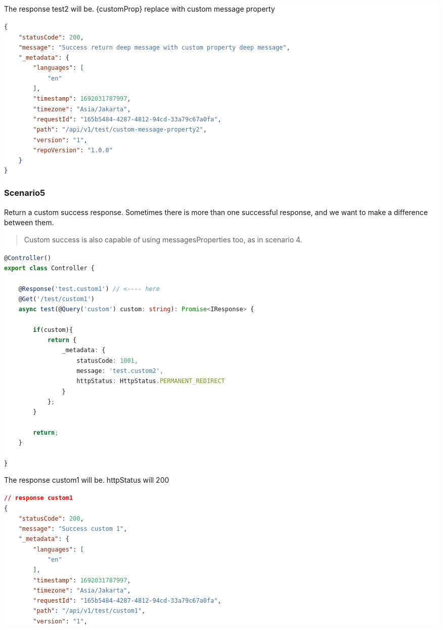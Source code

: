 The response test2 will be. {customProp} replace with custom message property

```json
{
    "statusCode": 200,
    "message": "Success return deep message with custom property deep message",
    "_metadata": {
        "languages": [
            "en"
        ],
        "timestamp": 1692031787997,
        "timezone": "Asia/Jakarta",
        "requestId": "165b5484-4287-4812-94cd-33a79c67a0fa",
        "path": "/api/v1/test/custom-message-property2",
        "version": "1",
        "repoVersion": "1.0.0"
    }
}
```

### Scenario5
Return a custom success response. Sometimes there is more than one successful response, and we want to make a difference between them.

> Custom success is also capable of using messagesProperties too, as in scenario 4.

```ts
@Controller()
export class Controller {

    @Response('test.custom1') // <---- here
    @Get('/test/custom1')
    async test(@Query('custom') custom: string): Promise<IResponse> {

        if(custom){
            return {
                _metadata: {
                    statusCode: 1001,
                    message: 'test.custom2',
                    httpStatus: HttpStatus.PERMANENT_REDIRECT
                }
            };
        }

        return;
    }

}

```

The response custom1 will be. httpStatus will 200

```json
// response custom1
{
    "statusCode": 200,
    "message": "Success custom 1",
    "_metadata": {
        "languages": [
            "en"
        ],
        "timestamp": 1692031787997,
        "timezone": "Asia/Jakarta",
        "requestId": "165b5484-4287-4812-94cd-33a79c67a0fa",
        "path": "/api/v1/test/custom1",
        "version": "1",
```